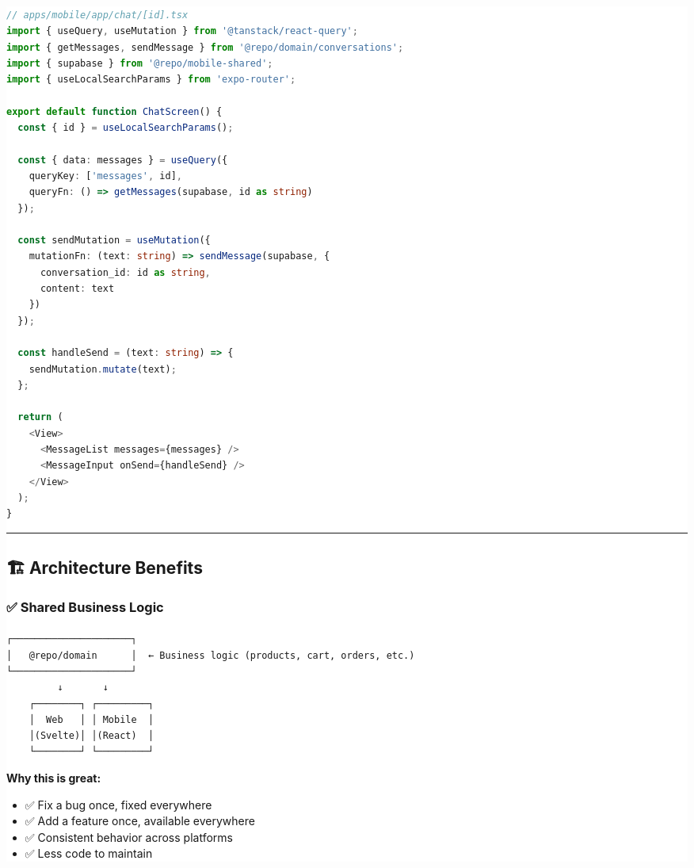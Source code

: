 ```typescript
// apps/mobile/app/chat/[id].tsx
import { useQuery, useMutation } from '@tanstack/react-query';
import { getMessages, sendMessage } from '@repo/domain/conversations';
import { supabase } from '@repo/mobile-shared';
import { useLocalSearchParams } from 'expo-router';

export default function ChatScreen() {
  const { id } = useLocalSearchParams();
  
  const { data: messages } = useQuery({
    queryKey: ['messages', id],
    queryFn: () => getMessages(supabase, id as string)
  });

  const sendMutation = useMutation({
    mutationFn: (text: string) => sendMessage(supabase, {
      conversation_id: id as string,
      content: text
    })
  });

  const handleSend = (text: string) => {
    sendMutation.mutate(text);
  };

  return (
    <View>
      <MessageList messages={messages} />
      <MessageInput onSend={handleSend} />
    </View>
  );
}
```

---

## 🏗️ Architecture Benefits

### ✅ Shared Business Logic
```
┌─────────────────────┐
│   @repo/domain      │  ← Business logic (products, cart, orders, etc.)
└─────────────────────┘
         ↓       ↓
    ┌────────┐ ┌─────────┐
    │  Web   │ │ Mobile  │
    │(Svelte)│ │(React)  │
    └────────┘ └─────────┘
```

**Why this is great:**
- ✅ Fix a bug once, fixed everywhere
- ✅ Add a feature once, available everywhere
- ✅ Consistent behavior across platforms
- ✅ Less code to maintain
